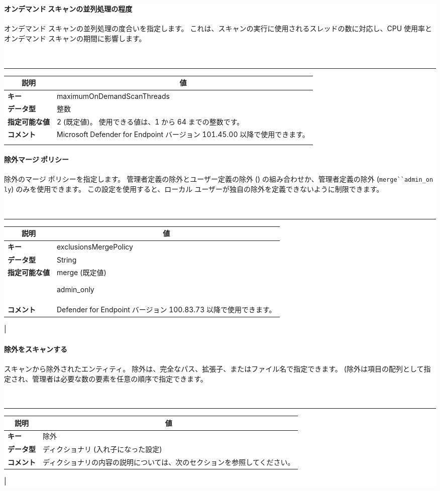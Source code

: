 #### <a name="degree-of-parallelism-for-on-demand-scans"></a>オンデマンド スキャンの並列処理の程度

オンデマンド スキャンの並列処理の度合いを指定します。 これは、スキャンの実行に使用されるスレッドの数に対応し、CPU 使用率とオンデマンド スキャンの期間に影響します。

<br>

****

|説明|値|
|---|---|
|**キー**|maximumOnDemandScanThreads|
|**データ型**|整数|
|**指定可能な値**|2 (既定値)。 使用できる値は、1 から 64 までの整数です。|
|**コメント**|Microsoft Defender for Endpoint バージョン 101.45.00 以降で使用できます。|
|||
  

#### <a name="exclusion-merge-policy"></a>除外マージ ポリシー

除外のマージ ポリシーを指定します。 管理者定義の除外とユーザー定義の除外 () の組み合わせか、管理者定義の除外 (`merge``admin_only`) のみを使用できます。 この設定を使用すると、ローカル ユーザーが独自の除外を定義できないように制限できます。

<br>

****

|説明|値|
|---|---|
|**キー**|exclusionsMergePolicy|
|**データ型**|String|
|**指定可能な値**|merge (既定値) <p> admin_only|
|**コメント**|Defender for Endpoint バージョン 100.83.73 以降で使用できます。|
|

#### <a name="scan-exclusions"></a>除外をスキャンする

スキャンから除外されたエンティティ。 除外は、完全なパス、拡張子、またはファイル名で指定できます。
(除外は項目の配列として指定され、管理者は必要な数の要素を任意の順序で指定できます。

<br>

****

|説明|値|
|---|---|
|**キー**|除外|
|**データ型**|ディクショナリ (入れ子になった設定)|
|**コメント**|ディクショナリの内容の説明については、次のセクションを参照してください。|
|
